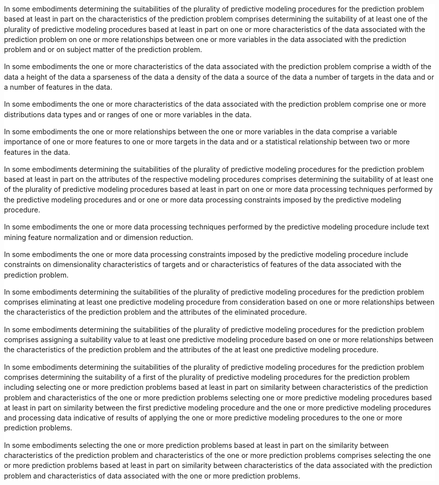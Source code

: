 In some embodiments determining the suitabilities of the plurality of predictive modeling procedures for the prediction problem based at least in part on the characteristics of the prediction problem comprises determining the suitability of at least one of the plurality of predictive modeling procedures based at least in part on one or more characteristics of the data associated with the prediction problem on one or more relationships between one or more variables in the data associated with the prediction problem and or on subject matter of the prediction problem.

In some embodiments the one or more characteristics of the data associated with the prediction problem comprise a width of the data a height of the data a sparseness of the data a density of the data a source of the data a number of targets in the data and or a number of features in the data.

In some embodiments the one or more characteristics of the data associated with the prediction problem comprise one or more distributions data types and or ranges of one or more variables in the data.

In some embodiments the one or more relationships between the one or more variables in the data comprise a variable importance of one or more features to one or more targets in the data and or a statistical relationship between two or more features in the data.

In some embodiments determining the suitabilities of the plurality of predictive modeling procedures for the prediction problem based at least in part on the attributes of the respective modeling procedures comprises determining the suitability of at least one of the plurality of predictive modeling procedures based at least in part on one or more data processing techniques performed by the predictive modeling procedures and or one or more data processing constraints imposed by the predictive modeling procedure.

In some embodiments the one or more data processing techniques performed by the predictive modeling procedure include text mining feature normalization and or dimension reduction.

In some embodiments the one or more data processing constraints imposed by the predictive modeling procedure include constraints on dimensionality characteristics of targets and or characteristics of features of the data associated with the prediction problem.

In some embodiments determining the suitabilities of the plurality of predictive modeling procedures for the prediction problem comprises eliminating at least one predictive modeling procedure from consideration based on one or more relationships between the characteristics of the prediction problem and the attributes of the eliminated procedure.

In some embodiments determining the suitabilities of the plurality of predictive modeling procedures for the prediction problem comprises assigning a suitability value to at least one predictive modeling procedure based on one or more relationships between the characteristics of the prediction problem and the attributes of the at least one predictive modeling procedure.

In some embodiments determining the suitabilities of the plurality of predictive modeling procedures for the prediction problem comprises determining the suitability of a first of the plurality of predictive modeling procedures for the prediction problem including selecting one or more prediction problems based at least in part on similarity between characteristics of the prediction problem and characteristics of the one or more prediction problems selecting one or more predictive modeling procedures based at least in part on similarity between the first predictive modeling procedure and the one or more predictive modeling procedures and processing data indicative of results of applying the one or more predictive modeling procedures to the one or more prediction problems.

In some embodiments selecting the one or more prediction problems based at least in part on the similarity between characteristics of the prediction problem and characteristics of the one or more prediction problems comprises selecting the one or more prediction problems based at least in part on similarity between characteristics of the data associated with the prediction problem and characteristics of data associated with the one or more prediction problems.
